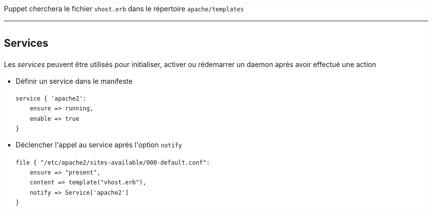   Puppet cherchera le fichier `vhost.erb` dans le répertoire `apache/templates`

---

## Services

Les *services* peuvent être utilisés pour initialiser, activer ou rédemarrer un daemon après avoir effectué une action

* Définir un service dans le manifeste

  ```
  service { 'apache2':
      ensure => running,
      enable => true
  }
  ```

* Déclencher l'appel au service après l'option `notify`

  ```
  file { "/etc/apache2/sites-available/000-default.conf":
      ensure => "present",
      content => template("vhost.erb"),
      notify => Service['apache2'] 
  }
  ```